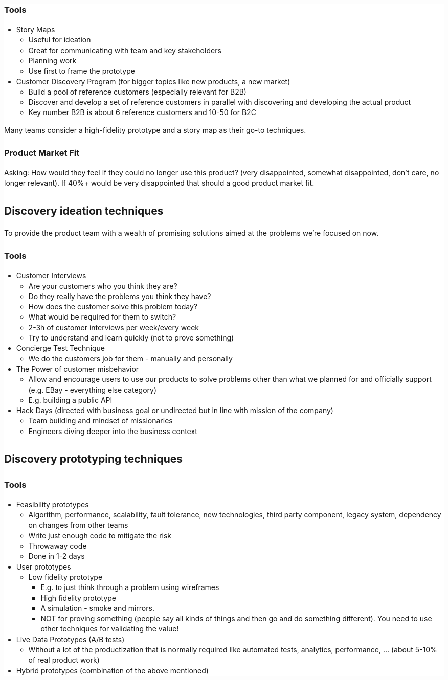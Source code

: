 ### Tools
+ Story Maps
	+ Useful for ideation
	+ Great for communicating with team and key stakeholders
	+ Planning work
	+ Use first to frame the prototype
+ Customer Discovery Program (for bigger topics like new products, a new market)
	+ Build a pool of reference customers (especially relevant for B2B)
	+ Discover and develop a set of reference customers in parallel with discovering and developing the actual product
	+ Key number B2B is about 6 reference customers and 10-50 for B2C

Many teams consider a high-fidelity prototype and a story map as their go-to techniques.


### Product Market Fit
Asking: How would they feel if they could no longer use this product? (very disappointed, somewhat disappointed, don’t care, no longer relevant). If 40%+ would be very disappointed that should a good product market fit.

## Discovery ideation techniques
To provide the product team with a wealth of promising solutions aimed at the problems we’re focused on now.


### Tools
+ Customer Interviews
	+ Are your customers who you think they are?
	+ Do they really have the problems you think they have?
	+ How does the customer solve this problem today?
	+ What would be required for them to switch?
	+ 2-3h of customer interviews per week/every week
	+ Try to understand and learn quickly (not to prove something)
+ Concierge Test Technique
	+ We do the customers job for them - manually and personally
+ The Power of customer misbehavior
	+ Allow and encourage users to use our products to solve problems other than what we planned for and officially support (e.g. EBay -  everything else category)
	+ E.g. building a public API
+ Hack Days (directed with business goal or undirected but in line with mission of the company)
	+ Team building and mindset of missionaries
	+ Engineers diving deeper into the business context

## Discovery prototyping techniques
### Tools
+ Feasibility prototypes
	+ Algorithm, performance, scalability, fault tolerance, new technologies, third party component, legacy system, dependency on changes from other teams
	+ Write just enough code to mitigate the risk
	+ Throwaway code
	+ Done in 1-2 days
+ User prototypes
	+ Low fidelity prototype
		+ E.g. to just think through a problem using wireframes
		+ High fidelity prototype
		+ A simulation - smoke and mirrors.
		+ NOT for proving something (people say all kinds of things and then go and do something different). You need to use other techniques for validating the value!
+ Live Data Prototypes (A/B tests)
	+ Without a lot of the productization that is normally required like automated tests, analytics, performance, … (about 5-10% of real product work)
+ Hybrid prototypes (combination of the above mentioned)